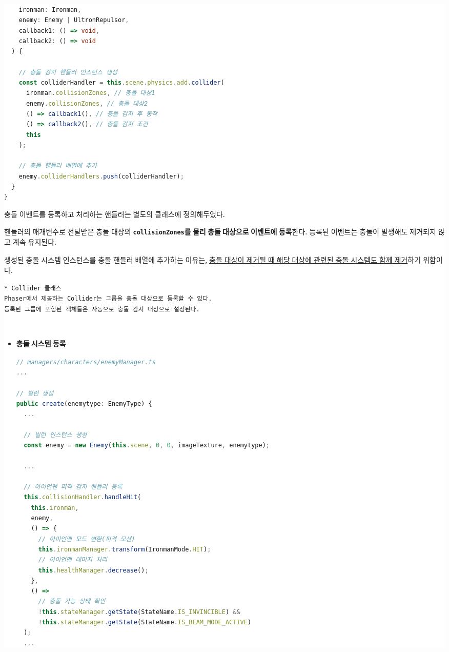   ```ts
      ironman: Ironman,
      enemy: Enemy | UltronRepulsor,
      callback1: () => void,
      callback2: () => void
    ) {

      // 충돌 감지 핸들러 인스턴스 생성
      const colliderHandler = this.scene.physics.add.collider(
        ironman.collisionZones, // 충돌 대상1
        enemy.collisionZones, // 충돌 대상2
        () => callback1(), // 충돌 감지 후 동작
        () => callback2(), // 충돌 감지 조건
        this
      );

      // 충돌 핸들러 배열에 추가
      enemy.colliderHandlers.push(colliderHandler);
    }
  }
  ```
  충돌 이벤트를 등록하고 처리하는 핸들러는 별도의 클래스에 정의해두었다.

  핸들러의 매개변수로 전달받은 충돌 대상의 **`collisionZones`를 물리 충돌 대상으로 이벤트에 등록**한다. 등록된 이벤트는 충돌이 발생해도 제거되지 않고 계속 유지된다.

  생성된 충돌 시스템 인스턴스를 충돌 핸들러 배열에 추가하는 이유는, <u>충돌 대상이 제거될 때 해당 대상에 관련된 충돌 시스템도 함께 제거</u>하기 위함이다.

  ```
  * Collider 클래스
  Phaser에서 제공하는 Collider는 그룹을 충돌 대상으로 등록할 수 있다. 
  등록된 그룹에 포함된 객체들은 자동으로 충돌 감지 대상으로 설정된다.
  ```

<br>

- **충돌 시스템 등록**

  ```ts
  // managers/characters/enemyManager.ts
  ...

  // 빌런 생성
  public create(enemytype: EnemyType) {
    ...

    // 빌런 인스턴스 생성
    const enemy = new Enemy(this.scene, 0, 0, imageTexture, enemytype);

    ...

    // 아이언맨 피격 감지 핸들러 등록
    this.collisionHandler.handleHit(
      this.ironman,
      enemy,
      () => {
        // 아이언맨 모드 변환(피격 모션)
        this.ironmanManager.transform(IronmanMode.HIT);
        // 아이언맨 데미지 처리
        this.healthManager.decrease();
      },
      () =>
        // 충돌 가능 상태 확인
        !this.stateManager.getState(StateName.IS_INVINCIBLE) &&
        !this.stateManager.getState(StateName.IS_BEAM_MODE_ACTIVE) 
    );
    ...
  ```